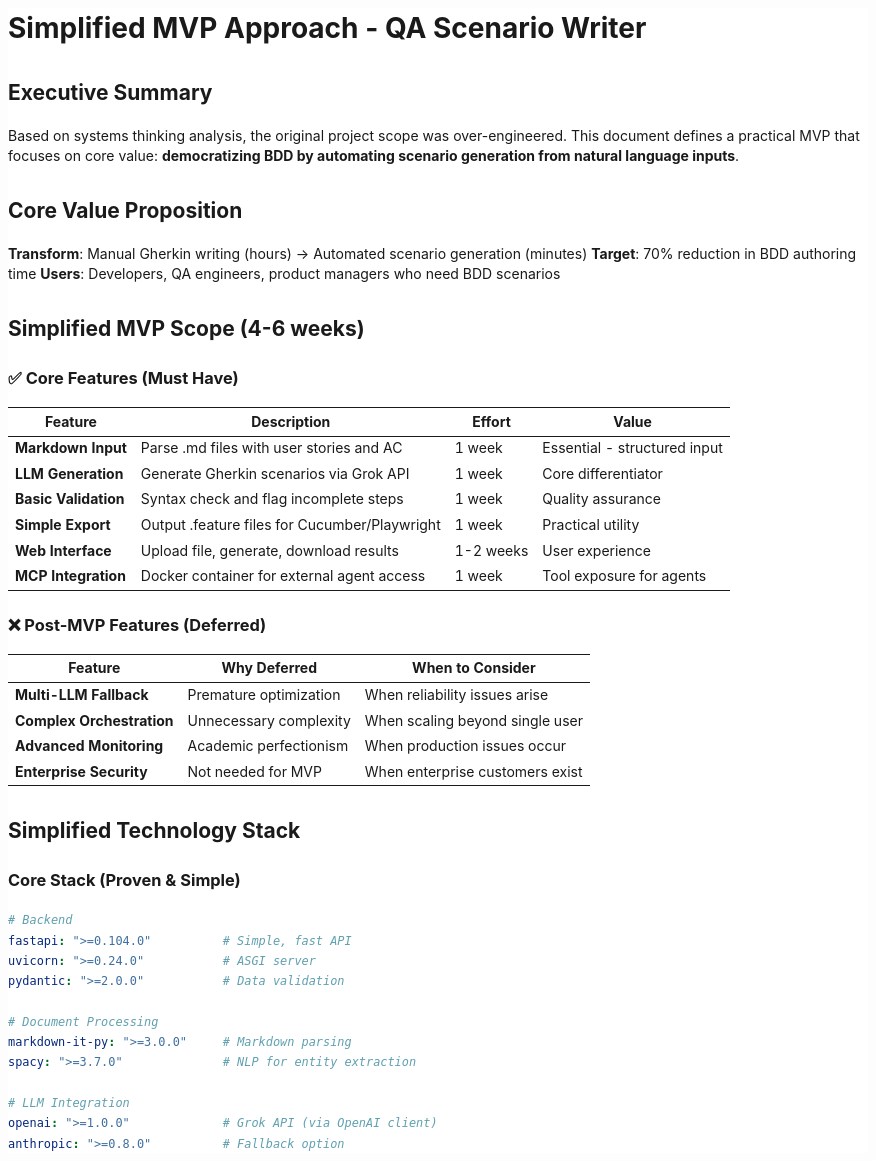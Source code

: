# Simplified MVP Approach - QA Scenario Writer

## Executive Summary

Based on systems thinking analysis, the original project scope was over-engineered. This document defines a practical MVP that focuses on core value: **democratizing BDD by automating scenario generation from natural language inputs**.

## Core Value Proposition

**Transform**: Manual Gherkin writing (hours) → Automated scenario generation (minutes)
**Target**: 70% reduction in BDD authoring time
**Users**: Developers, QA engineers, product managers who need BDD scenarios

## Simplified MVP Scope (4-6 weeks)

### ✅ **Core Features (Must Have)**

| Feature | Description | Effort | Value |
|---------|-------------|--------|-------|
| **Markdown Input** | Parse .md files with user stories and AC | 1 week | Essential - structured input |
| **LLM Generation** | Generate Gherkin scenarios via Grok API | 1 week | Core differentiator |
| **Basic Validation** | Syntax check and flag incomplete steps | 1 week | Quality assurance |
| **Simple Export** | Output .feature files for Cucumber/Playwright | 1 week | Practical utility |
| **Web Interface** | Upload file, generate, download results | 1-2 weeks | User experience |
| **MCP Integration** | Docker container for external agent access | 1 week | Tool exposure for agents |


### ❌ **Post-MVP Features (Deferred)**

| Feature | Why Deferred | When to Consider |
|---------|--------------|------------------|
| **Multi-LLM Fallback** | Premature optimization | When reliability issues arise |
| **Complex Orchestration** | Unnecessary complexity | When scaling beyond single user |
| **Advanced Monitoring** | Academic perfectionism | When production issues occur |
| **Enterprise Security** | Not needed for MVP | When enterprise customers exist |

## Simplified Technology Stack

### **Core Stack (Proven & Simple)**
```yaml
# Backend
fastapi: ">=0.104.0"          # Simple, fast API
uvicorn: ">=0.24.0"           # ASGI server
pydantic: ">=2.0.0"           # Data validation

# Document Processing
markdown-it-py: ">=3.0.0"     # Markdown parsing
spacy: ">=3.7.0"              # NLP for entity extraction

# LLM Integration
openai: ">=1.0.0"             # Grok API (via OpenAI client)
anthropic: ">=0.8.0"          # Fallback option

```